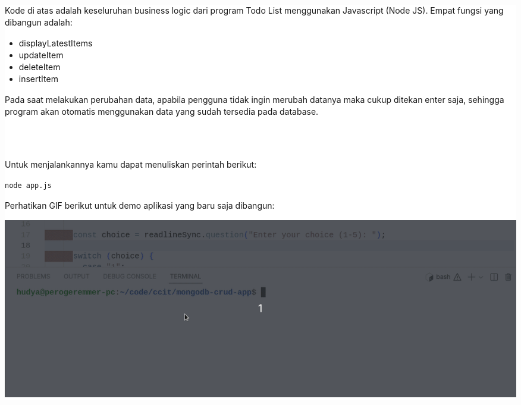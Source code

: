 Kode di atas adalah keseluruhan business logic dari program Todo List menggunakan Javascript (Node JS). Empat fungsi yang dibangun adalah:

- displayLatestItems
- updateItem
- deleteItem
- insertItem

Pada saat melakukan perubahan data, apabila pengguna tidak ingin merubah datanya maka cukup ditekan enter saja, sehingga program akan otomatis menggunakan data yang sudah tersedia pada database.

<br />
<br />

Untuk menjalankannya kamu dapat menuliskan perintah berikut:

```bash
node app.js
```

Perhatikan GIF berikut untuk demo aplikasi yang baru saja dibangun:

![alt text](./assets/7-building-todo-list-with-js/2.gif)
